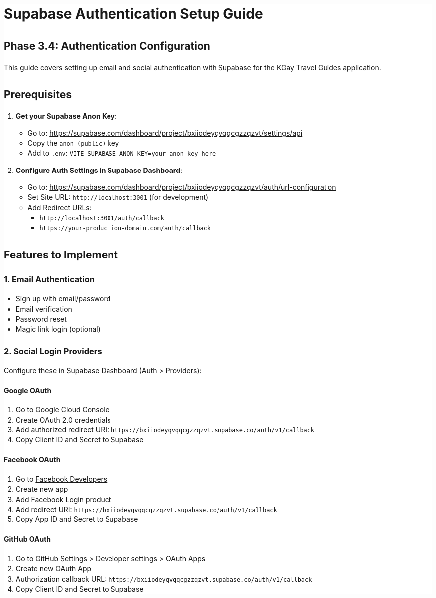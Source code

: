 # Supabase Authentication Setup Guide

## Phase 3.4: Authentication Configuration

This guide covers setting up email and social authentication with Supabase for the KGay Travel Guides application.

## Prerequisites

1. **Get your Supabase Anon Key**:
   - Go to: https://supabase.com/dashboard/project/bxiiodeyqvqqcgzzqzvt/settings/api
   - Copy the `anon (public)` key
   - Add to `.env`: `VITE_SUPABASE_ANON_KEY=your_anon_key_here`

2. **Configure Auth Settings in Supabase Dashboard**:
   - Go to: https://supabase.com/dashboard/project/bxiiodeyqvqqcgzzqzvt/auth/url-configuration
   - Set Site URL: `http://localhost:3001` (for development)
   - Add Redirect URLs:
     - `http://localhost:3001/auth/callback`
     - `https://your-production-domain.com/auth/callback`

## Features to Implement

### 1. Email Authentication
- Sign up with email/password
- Email verification
- Password reset
- Magic link login (optional)

### 2. Social Login Providers
Configure these in Supabase Dashboard (Auth > Providers):

#### Google OAuth
1. Go to [Google Cloud Console](https://console.cloud.google.com/)
2. Create OAuth 2.0 credentials
3. Add authorized redirect URI: `https://bxiiodeyqvqqcgzzqzvt.supabase.co/auth/v1/callback`
4. Copy Client ID and Secret to Supabase

#### Facebook OAuth
1. Go to [Facebook Developers](https://developers.facebook.com/)
2. Create new app
3. Add Facebook Login product
4. Add redirect URI: `https://bxiiodeyqvqqcgzzqzvt.supabase.co/auth/v1/callback`
5. Copy App ID and Secret to Supabase

#### GitHub OAuth
1. Go to GitHub Settings > Developer settings > OAuth Apps
2. Create new OAuth App
3. Authorization callback URL: `https://bxiiodeyqvqqcgzzqzvt.supabase.co/auth/v1/callback`
4. Copy Client ID and Secret to Supabase
